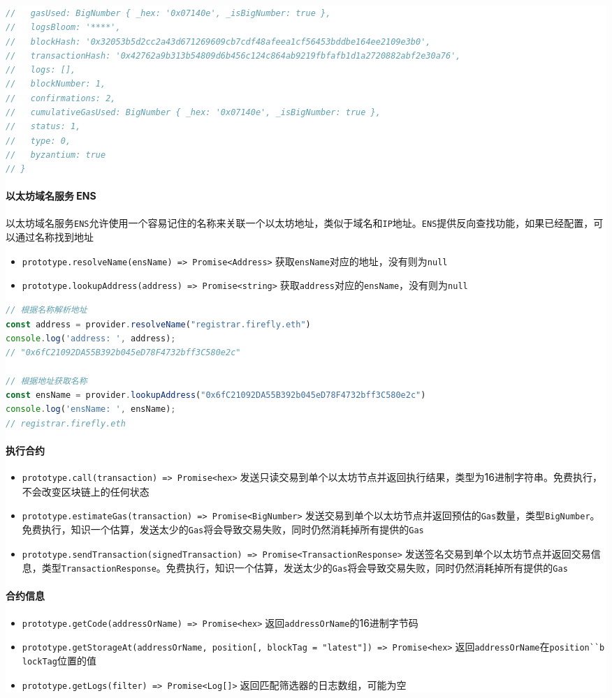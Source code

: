 ```js
//   gasUsed: BigNumber { _hex: '0x07140e', _isBigNumber: true },
//   logsBloom: '****',
//   blockHash: '0x32053b5d2cc2a43d671269609cb7cdf48afeea1cf56453bddbe164ee2109e3b0',
//   transactionHash: '0x42762a9b313b54809d6b456c124c864ab9219fbfafb1d1a2720882abf2e30a76',
//   logs: [],
//   blockNumber: 1,
//   confirmations: 2,
//   cumulativeGasUsed: BigNumber { _hex: '0x07140e', _isBigNumber: true },
//   status: 1,
//   type: 0,
//   byzantium: true
// }
```

#### 以太坊域名服务 ENS

以太坊域名服务`ENS`允许使用一个容易记住的名称来关联一个以太坊地址，类似于域名和`IP`地址。`ENS`提供反向查找功能，如果已经配置，可以通过名称找到地址

- `prototype.resolveName(ensName) => Promise<Address>`
获取`ensName`对应的地址，没有则为`null`

- `prototype.lookupAddress(address) => Promise<string>`
获取`address`对应的`ensName`，没有则为`null`

```js
// 根据名称解析地址
const address = provider.resolveName("registrar.firefly.eth")
console.log('address: ', address);
// "0x6fC21092DA55B392b045eD78F4732bff3C580e2c"

// 根据地址获取名称
const ensName = provider.lookupAddress("0x6fC21092DA55B392b045eD78F4732bff3C580e2c")
console.log('ensName: ', ensName);
// registrar.firefly.eth
```

#### 执行合约

- `prototype.call(transaction) => Promise<hex>`
发送只读交易到单个以太坊节点并返回执行结果，类型为16进制字符串。免费执行，不会改变区块链上的任何状态

- `prototype.estimateGas(transaction) => Promise<BigNumber>`
发送交易到单个以太坊节点并返回预估的`Gas`数量，类型`BigNumber`。免费执行，知识一个估算，发送太少的`Gas`将会导致交易失败，同时仍然消耗掉所有提供的`Gas`

- `prototype.sendTransaction(signedTransaction) => Promise<TransactionResponse>`
发送签名交易到单个以太坊节点并返回交易信息，类型`TransactionResponse`。免费执行，知识一个估算，发送太少的`Gas`将会导致交易失败，同时仍然消耗掉所有提供的`Gas`

#### 合约信息

- `prototype.getCode(addressOrName) => Promise<hex>`
返回`addressOrName`的16进制字节码

- `prototype.getStorageAt(addressOrName, position[, blockTag = "latest"]) => Promise<hex>`
返回`addressOrName`在`position``blockTag`位置的值

- `prototype.getLogs(filter) => Promise<Log[]>`
返回匹配筛选器的日志数组，可能为空
